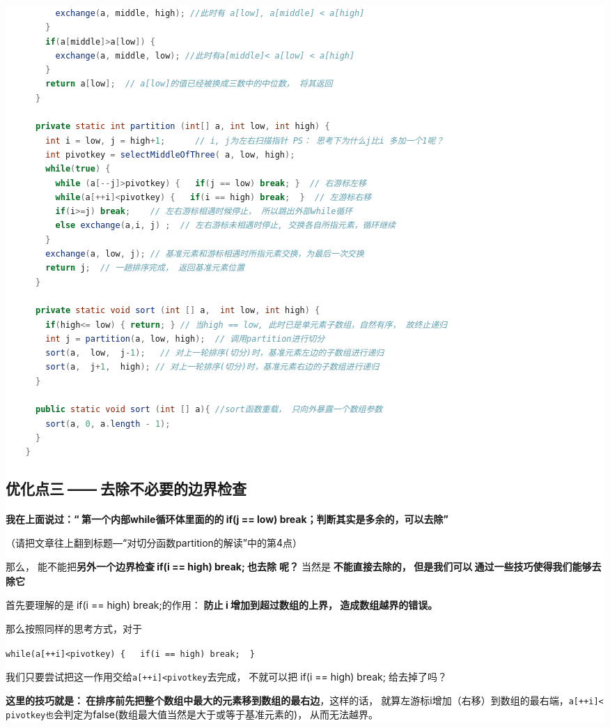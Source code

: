 ```java
          exchange(a, middle, high); //此时有 a[low], a[middle] < a[high]
        }
        if(a[middle]>a[low]) {
          exchange(a, middle, low); //此时有a[middle]< a[low] < a[high]
        }
        return a[low];  // a[low]的值已经被换成三数中的中位数， 将其返回
      }
     
      private static int partition (int[] a, int low, int high) {
        int i = low, j = high+1;      // i, j为左右扫描指针 PS： 思考下为什么j比i 多加一个1呢？
        int pivotkey = selectMiddleOfThree( a, low, high);
        while(true) { 
          while (a[--j]>pivotkey) {   if(j == low) break; }  // 右游标左移
          while(a[++i]<pivotkey) {   if(i == high) break;  }  // 左游标右移
          if(i>=j) break;    // 左右游标相遇时候停止， 所以跳出外部while循环
          else exchange(a,i, j) ;  // 左右游标未相遇时停止, 交换各自所指元素，循环继续 
        }
        exchange(a, low, j); // 基准元素和游标相遇时所指元素交换，为最后一次交换
        return j;  // 一趟排序完成， 返回基准元素位置
      }
     
      private static void sort (int [] a,  int low, int high) {
        if(high<= low) { return; } // 当high == low, 此时已是单元素子数组，自然有序， 故终止递归
        int j = partition(a, low, high);  // 调用partition进行切分
        sort(a,  low,  j-1);   // 对上一轮排序(切分)时，基准元素左边的子数组进行递归
        sort(a,  j+1,  high); // 对上一轮排序(切分)时，基准元素右边的子数组进行递归
      }
       
      public static void sort (int [] a){ //sort函数重载， 只向外暴露一个数组参数
        sort(a, 0, a.length - 1);
      }
    }
```


## 优化点三 —— 去除不必要的边界检查

**我在上面说过：“ 第一个内部while循环体里面的的 if(j == low) break；判断其实是多余的，可以去除”**

（请把文章往上翻到标题—“对切分函数partition的解读”中的第4点）

那么， 能不能把**另外一个边界检查 if(i == high) break; 也去除** **呢？** 当然是 **不能直接去除的， 但是我们可以 通过一些技巧使得我们能够去除它**

首先要理解的是 if(i == high) break;的作用： **防止 i 增加到超过数组的上界， 造成数组越界的错误。**

那么按照同样的思考方式，对于

    while(a[++i]<pivotkey) {   if(i == high) break;  }

我们只要尝试把这一作用交给`a[++i]<pivotkey`去完成， 不就可以把 if(i == high) break; 给去掉了吗？

**这里的技巧就是： 在排序前先把整个数组中最大的元素移到数组的最右边**，这样的话， 就算左游标i增加（右移）到数组的最右端，`a[++i]<pivotkey也`会判定为false(数组最大值当然是大于或等于基准元素的)， 从而无法越界。


[0]: http://www.cnblogs.com/penghuwan/p/7883076.html
[1]: #_label0
[2]: #_label0_0
[3]: #_label0_1
[4]: #_label1
[5]: #_label1_0
[6]: #_label1_1
[7]: #_label1_2
[8]: #_label2
[9]: #_label3
[10]: #_label4
[11]: #_label5
[12]: #_labelTop
[13]: ../img/1747340163.png
[15]: ../img/1441073782.png
[17]: ../img/1637194711.png
[18]: ../img/212928196.png
[20]: ../img/812504424.png
[22]: ../img/1718795911.png
[24]: ../img/559549775.png
[26]: ../img/208181132.png
[29]: ../img/371718013.png
[31]: ../img/2122711163.png
[32]: ../img/468400005.png
[35]: ../img/744208700.png
[36]: ../img/2133475838.png
[38]: ../img/1071796783.png
[40]: ../img/190051251.jpg
[41]: ../img/1137415188.jpg